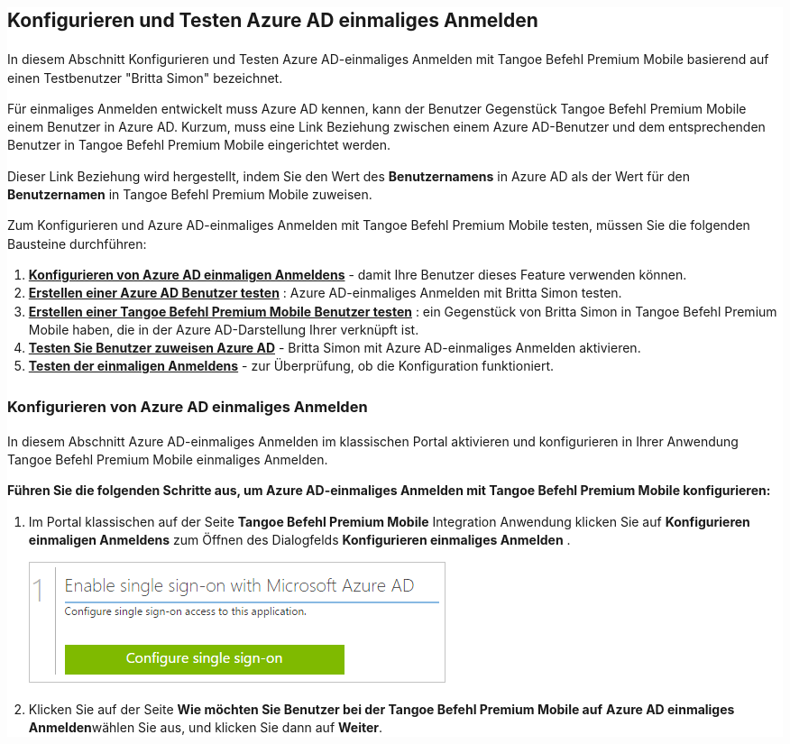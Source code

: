 


##  <a name="configuring-and-testing-azure-ad-single-sign-on"></a>Konfigurieren und Testen Azure AD einmaliges Anmelden
In diesem Abschnitt Konfigurieren und Testen Azure AD-einmaliges Anmelden mit Tangoe Befehl Premium Mobile basierend auf einen Testbenutzer "Britta Simon" bezeichnet.

Für einmaliges Anmelden entwickelt muss Azure AD kennen, kann der Benutzer Gegenstück Tangoe Befehl Premium Mobile einem Benutzer in Azure AD. Kurzum, muss eine Link Beziehung zwischen einem Azure AD-Benutzer und dem entsprechenden Benutzer in Tangoe Befehl Premium Mobile eingerichtet werden.

Dieser Link Beziehung wird hergestellt, indem Sie den Wert des **Benutzernamens** in Azure AD als der Wert für den **Benutzernamen** in Tangoe Befehl Premium Mobile zuweisen.

Zum Konfigurieren und Azure AD-einmaliges Anmelden mit Tangoe Befehl Premium Mobile testen, müssen Sie die folgenden Bausteine durchführen:

1. **[Konfigurieren von Azure AD einmaligen Anmeldens](#configuring-azure-ad-single-single-sign-on)** - damit Ihre Benutzer dieses Feature verwenden können.
2. **[Erstellen einer Azure AD Benutzer testen](#creating-an-azure-ad-test-user)** : Azure AD-einmaliges Anmelden mit Britta Simon testen.
4. **[Erstellen einer Tangoe Befehl Premium Mobile Benutzer testen](#creating-an-tangoe-test-user)** : ein Gegenstück von Britta Simon in Tangoe Befehl Premium Mobile haben, die in der Azure AD-Darstellung Ihrer verknüpft ist.
5. **[Testen Sie Benutzer zuweisen Azure AD](#assigning-the-azure-ad-test-user)** - Britta Simon mit Azure AD-einmaliges Anmelden aktivieren.
5. **[Testen der einmaligen Anmeldens](#testing-single-sign-on)** - zur Überprüfung, ob die Konfiguration funktioniert.

### <a name="configuring-azure-ad-single-sign-on"></a>Konfigurieren von Azure AD einmaliges Anmelden

In diesem Abschnitt Azure AD-einmaliges Anmelden im klassischen Portal aktivieren und konfigurieren in Ihrer Anwendung Tangoe Befehl Premium Mobile einmaliges Anmelden.


**Führen Sie die folgenden Schritte aus, um Azure AD-einmaliges Anmelden mit Tangoe Befehl Premium Mobile konfigurieren:**

1. Im Portal klassischen auf der Seite **Tangoe Befehl Premium Mobile** Integration Anwendung klicken Sie auf **Konfigurieren einmaligen Anmeldens** zum Öffnen des Dialogfelds **Konfigurieren einmaliges Anmelden** .

    ![Konfigurieren Sie einmaliges Anmelden][6]


2. Klicken Sie auf der Seite **Wie möchten Sie Benutzer bei der Tangoe Befehl Premium Mobile auf** **Azure AD einmaliges Anmelden**wählen Sie aus, und klicken Sie dann auf **Weiter**.


[1]: ./media/active-directory-saas-tangoe-tutorial/tutorial_general_01.png
[2]: ./media/active-directory-saas-tangoe-tutorial/tutorial_general_02.png
[3]: ./media/active-directory-saas-tangoe-tutorial/tutorial_general_03.png
[4]: ./media/active-directory-saas-tangoe-tutorial/tutorial_general_04.png
[6]: ./media/active-directory-saas-tangoe-tutorial/tutorial_general_05.png
[10]: ./media/active-directory-saas-tangoe-tutorial/tutorial_general_06.png
[11]: ./media/active-directory-saas-tangoe-tutorial/tutorial_general_07.png
[20]: ./media/active-directory-saas-tangoe-tutorial/tutorial_general_100.png
[200]: ./media/active-directory-saas-tangoe-tutorial/tutorial_general_200.png
[201]: ./media/active-directory-saas-tangoe-tutorial/tutorial_general_201.png
[203]: ./media/active-directory-saas-tangoe-tutorial/tutorial_general_203.png
[204]: ./media/active-directory-saas-tangoe-tutorial/tutorial_general_204.png
[205]: ./media/active-directory-saas-tangoe-tutorial/tutorial_general_205.png